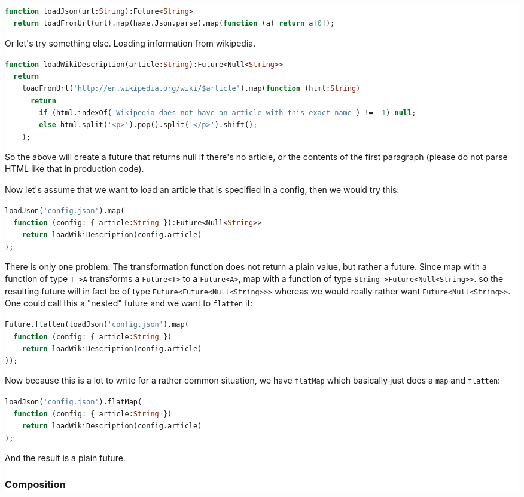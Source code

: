 ```haxe
function loadJson(url:String):Future<String>
  return loadFromUrl(url).map(haxe.Json.parse).map(function (a) return a[0]);
```

Or let's try something else. Loading information from wikipedia.

```haxe
function loadWikiDescription(article:String):Future<Null<String>> 
  return 
    loadFromUrl('http://en.wikipedia.org/wiki/$article').map(function (html:String) 
      return
        if (html.indexOf('Wikipedia does not have an article with this exact name') != -1) null;
        else html.split('<p>').pop().split('</p>').shift();
    );
```

So the above will create a future that returns null if there's no article, or the contents of the first paragraph (please do not parse HTML like that in production code).

Now let's assume that we want to load an article that is specified in a config, then we would try this:

```haxe
loadJson('config.json').map(
  function (config: { article:String }):Future<Null<String>>
    return loadWikiDescription(config.article)
);
```

There is only one problem. The transformation function does not return a plain value, but rather a future. Since map with a function of type `T->A` transforms a `Future<T>` to a `Future<A>`, map with a function of type `String->Future<Null<String>>`.
so the resulting future will in fact be of type `Future<Future<Null<String>>>` whereas we would really rather want `Future<Null<String>>`. One could call this a "nested" future and we want to `flatten` it:

```haxe
Future.flatten(loadJson('config.json').map(
  function (config: { article:String }) 
    return loadWikiDescription(config.article)
));
```

Now because this is a lot to write for a rather common situation, we have `flatMap` which basically just does a `map` and `flatten`:

```haxe
loadJson('config.json').flatMap(
  function (config: { article:String }) 
    return loadWikiDescription(config.article)
);
```

And the result is a plain future.

### Composition
